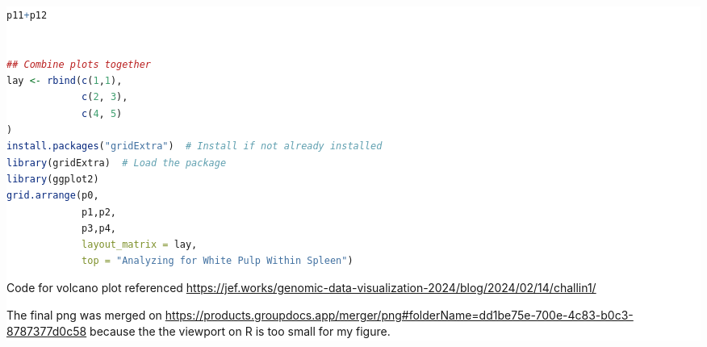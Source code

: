 ```r
p11+p12


## Combine plots together
lay <- rbind(c(1,1),
             c(2, 3),
             c(4, 5)
)
install.packages("gridExtra")  # Install if not already installed
library(gridExtra)  # Load the package
library(ggplot2)
grid.arrange(p0,
             p1,p2,
             p3,p4,
             layout_matrix = lay,
             top = "Analyzing for White Pulp Within Spleen")

```
Code for volcano plot referenced https://jef.works/genomic-data-visualization-2024/blog/2024/02/14/challin1/

The final png was merged on https://products.groupdocs.app/merger/png#folderName=dd1be75e-700e-4c83-b0c3-8787377d0c58 because the the viewport on R is too small for my figure.

 


